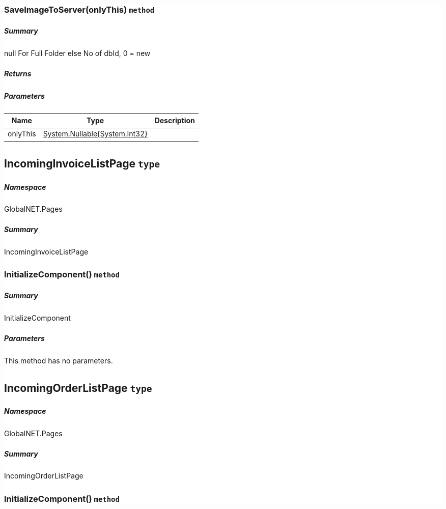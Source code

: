 <a name='M-GlobalNET-Pages-ImageGalleryListPage-SaveImageToServer-System-Nullable{System-Int32}-'></a>
### SaveImageToServer(onlyThis) `method`

##### Summary

null For Full Folder else No of dbId, 0 = new

##### Returns



##### Parameters

| Name | Type | Description |
| ---- | ---- | ----------- |
| onlyThis | [System.Nullable{System.Int32}](http://msdn.microsoft.com/query/dev14.query?appId=Dev14IDEF1&l=EN-US&k=k:System.Nullable 'System.Nullable{System.Int32}') |  |

<a name='T-GlobalNET-Pages-IncomingInvoiceListPage'></a>
## IncomingInvoiceListPage `type`

##### Namespace

GlobalNET.Pages

##### Summary

IncomingInvoiceListPage

<a name='M-GlobalNET-Pages-IncomingInvoiceListPage-InitializeComponent'></a>
### InitializeComponent() `method`

##### Summary

InitializeComponent

##### Parameters

This method has no parameters.

<a name='T-GlobalNET-Pages-IncomingOrderListPage'></a>
## IncomingOrderListPage `type`

##### Namespace

GlobalNET.Pages

##### Summary

IncomingOrderListPage

<a name='M-GlobalNET-Pages-IncomingOrderListPage-InitializeComponent'></a>
### InitializeComponent() `method`
